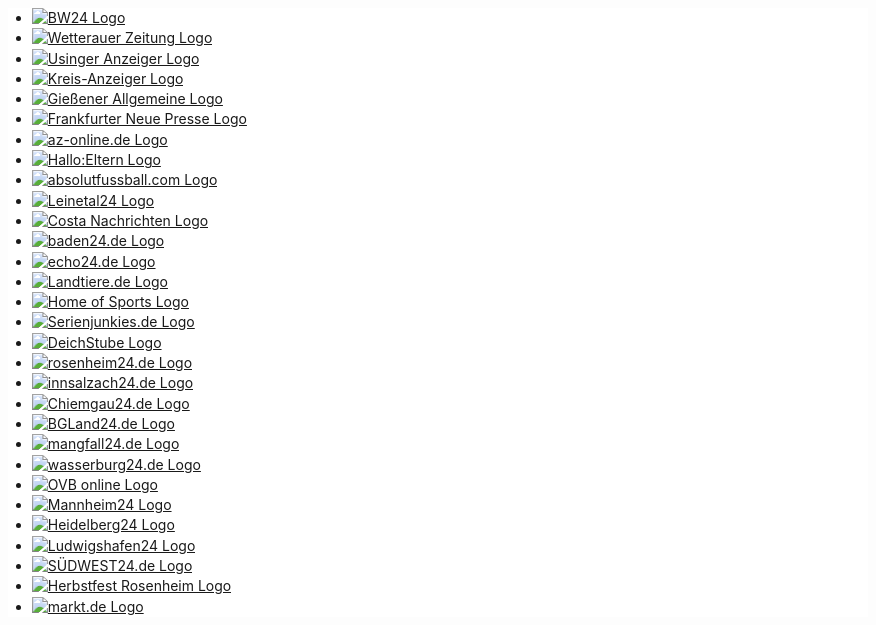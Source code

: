 - [![BW24 Logo](https://user.id/sso/static/account/clients/327/img/bookmark-385d78ecd787e4b46ebe3b689757a2e0.svg)](https://www.bw24.de/ "BW24")
- [![Wetterauer Zeitung Logo](https://user.id/sso/static/account/clients/315/img/bookmark-4c30503f2e6e09282d7556c7234374ce.svg)](https://www.wetterauer-zeitung.de/ "Wetterauer Zeitung")
- [![Usinger Anzeiger Logo](https://user.id/sso/static/account/clients/344/img/bookmark-61f339ab27fc2a6b45b6c31e8045b5b2.svg)](https://www.usinger-anzeiger.de/ "Usinger Anzeiger")
- [![Kreis-Anzeiger Logo](https://user.id/sso/static/account/clients/343/img/bookmark-4f870e746e85bd0df560b97f51e35a21.svg)](https://www.kreis-anzeiger.de/ "Kreis-Anzeiger")
- [![Gießener Allgemeine Logo](https://user.id/sso/static/account/clients/314/img/bookmark-011d0812a1eb8a2d3c48b1f1df5b8a34.svg)](https://www.giessener-allgemeine.de/ "Gießener Allgemeine")
- [![Frankfurter Neue Presse Logo](https://user.id/sso/static/account/clients/316/img/bookmark-8bb5674a338f88f54d46f80c833748f9.svg)](https://www.fnp.de/ "Frankfurter Neue Presse")
- [![az-online.de Logo](https://user.id/sso/static/account/clients/260/img/bookmark-567c47a48391286831eeac12a444c118.svg)](https://www.az-online.de/ "az-online.de")
- [![Hallo:Eltern Logo](https://user.id/sso/static/account/clients/354/img/bookmark-2961cea94d61d6acac22248a720c7abf.svg)](https://www.hallo-eltern.de/ "Hallo:Eltern")
- [![absolutfussball.com Logo](https://user.id/sso/static/account/clients/355/img/bookmark-16bf2e31b79b6a37d75d83221ef3b72f.svg)](https://www.absolutfussball.com/ "absolutfussball.com")
- [![Leinetal24 Logo](https://user.id/sso/static/account/clients/264/img/bookmark-742d7f04cb532455c0493a3d5d634311.svg)](https://www.leinetal24.de/ "Leinetal24")
- [![Costa Nachrichten Logo](https://user.id/sso/static/account/clients/325/img/bookmark-a03839886ee0482206badecece67d343.svg)](https://www.costanachrichten.com/ "Costa Nachrichten")
- [![baden24.de Logo](https://user.id/sso/static/account/clients/351/img/bookmark-56f22b771c6a68c85cf193dafd4f135a.svg)](https://www.baden24.de/ "baden24.de")
- [![echo24.de Logo](https://user.id/sso/static/account/clients/302/img/bookmark-4dede636016025492935cd89ee3b27de.svg)](https://www.echo24.de/ "echo24.de")
- [![Landtiere.de Logo](https://user.id/sso/static/account/clients/345/img/bookmark-2c8f264c90cccdf5618e5298fc15410d.svg)](https://www.landtiere.de/ "Landtiere.de")
- [![Home of Sports Logo](https://user.id/sso/static/account/clients/357/img/bookmark-20d5d2d6eb36b472e75073103a4bb2f2.svg)](https://www.homeofsports.de/ "Home of Sports")
- [![Serienjunkies.de Logo](https://user.id/sso/static/account/clients/346/img/bookmark-d8635dd6dab1114a7f3fb48b381c3c05.svg)](https://www.serienjunkies.de/ "Serienjunkies.de")
- [![DeichStube Logo](https://user.id/sso/static/account/clients/305/img/bookmark-5a55627987053c207945cc55bc167931.svg)](https://www.deichstube.de/ "DeichStube")
- [![rosenheim24.de Logo](https://user.id/sso/static/account/clients/267/img/bookmark-1902513cd5c7f0512d0590d418f26cb7.svg)](https://www.rosenheim24.de/ "rosenheim24.de")
- [![innsalzach24.de Logo](https://user.id/sso/static/account/clients/282/img/bookmark-47943d09d5212e9fe985d9a8f3ac35d7.svg)](https://www.innsalzach24.de/ "innsalzach24.de")
- [![Chiemgau24.de Logo](https://user.id/sso/static/account/clients/284/img/bookmark-47943d09d5212e9fe985d9a8f3ac35d7.svg)](https://www.chiemgau24.de/ "Chiemgau24.de")
- [![BGLand24.de Logo](https://user.id/sso/static/account/clients/286/img/bookmark-47943d09d5212e9fe985d9a8f3ac35d7.svg)](https://www.bgland24.de/ "BGLand24.de")
- [![mangfall24.de Logo](https://user.id/sso/static/account/clients/287/img/bookmark-47943d09d5212e9fe985d9a8f3ac35d7.svg)](https://www.mangfall24.de/ "mangfall24.de")
- [![wasserburg24.de Logo](https://user.id/sso/static/account/clients/288/img/bookmark-47943d09d5212e9fe985d9a8f3ac35d7.svg)](https://www.wasserburg24.de/ "wasserburg24.de")
- [![OVB online Logo](https://user.id/sso/static/account/clients/275/img/bookmark-61d3dc49035911fb57d730e18427736c.svg)](https://www.ovb-online.de/ "OVB online")
- [![Mannheim24 Logo](https://user.id/sso/static/account/clients/237/img/bookmark-2b401f2ce31a9852ee008b0303568dd3.svg)](https://www.mannheim24.de/ "Mannheim24")
- [![Heidelberg24 Logo](https://user.id/sso/static/account/clients/238/img/bookmark-2b401f2ce31a9852ee008b0303568dd3.svg)](https://www.heidelberg24.de/ "Heidelberg24")
- [![Ludwigshafen24 Logo](https://user.id/sso/static/account/clients/271/img/bookmark-2b401f2ce31a9852ee008b0303568dd3.svg)](https://www.ludwigshafen24.de/ "Ludwigshafen24")
- [![SÜDWEST24.de Logo](https://user.id/sso/static/account/clients/350/img/bookmark-f322cd0adb4e37c5a12f3955153fab91.svg)](https://www.suedwest24.de/ "SÜDWEST24.de")
- [![Herbstfest Rosenheim Logo](https://user.id/sso/static/account/clients/274/img/bookmark-c4034471b2721c081330dd88b39316e6.svg)](https://www.herbstfest-rosenheim.de/ "Herbstfest Rosenheim")
- [![markt.de Logo](https://user.id/sso/static/account/clients/extern/markt.de/img/bookmark-18d4e69c77ea53bdfe92e7df3584f771.svg)](https://www.markt.de/ "markt.de")
